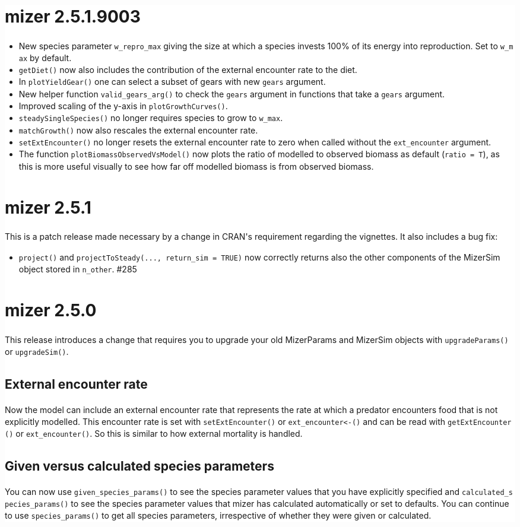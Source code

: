 # mizer 2.5.1.9003

- New species parameter `w_repro_max` giving the size at which a species 
  invests 100% of its energy into reproduction. Set to `w_max` by default.
- `getDiet()` now also includes the contribution of the external encounter rate
  to the diet.
- In `plotYieldGear()` one can select a subset of gears with new `gears` 
  argument.
- New helper function `valid_gears_arg()` to check the `gears` argument in 
  functions that take a `gears` argument.
- Improved scaling of the y-axis in `plotGrowthCurves()`.
- `steadySingleSpecies()` no longer requires species to grow to `w_max`.
- `matchGrowth()` now also rescales the external encounter rate.
- `setExtEncounter()` no longer resets the external encounter rate to zero when
  called without the `ext_encounter` argument.
- The function `plotBiomassObservedVsModel()` now plots the ratio of modelled
  to observed biomass as default (`ratio = T`), as this is more useful visually
  to see how far off modelled biomass is from observed biomass.


# mizer 2.5.1

This is a patch release made necessary by a change in CRAN's requirement
regarding the vignettes. It also includes a bug fix:

- `project()` and `projectToSteady(..., return_sim = TRUE)` now correctly 
  returns also the other components of the MizerSim object stored in `n_other`.
  #285


# mizer 2.5.0

This release introduces a change that requires you to upgrade your old 
MizerParams and MizerSim objects with `upgradeParams()` or `upgradeSim()`.

## External encounter rate

Now the model can include an external encounter rate that represents the
rate at which a predator encounters food that is not explicitly modelled.
This encounter rate is set with `setExtEncounter()` or `ext_encounter<-()`
and can be read with `getExtEncounter()` or `ext_encounter()`. So this is
similar to how external mortality is handled.

## Given versus calculated species parameters

You can now use `given_species_params()` to see the species parameter
values that you have explicitly specified and `calculated_species_params()`
to see the species parameter values that mizer has calculated automatically or
set to defaults. You can continue to use `species_params()` to get all
species parameters, irrespective of whether they were given or calculated.
